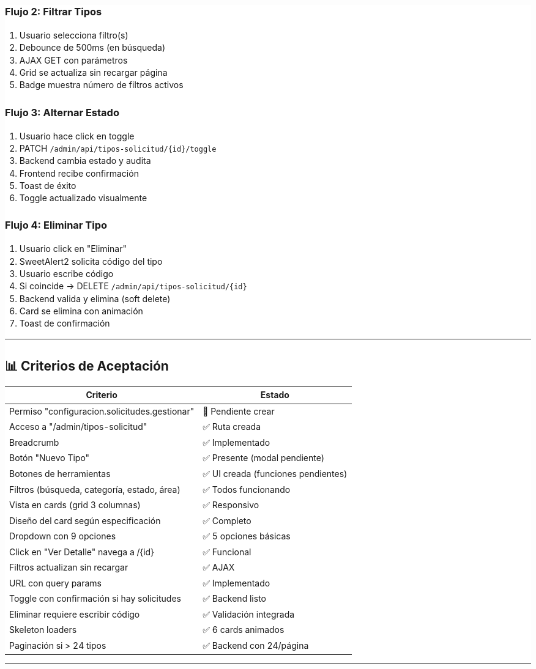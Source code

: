 ### Flujo 2: Filtrar Tipos

1. Usuario selecciona filtro(s)
2. Debounce de 500ms (en búsqueda)
3. AJAX GET con parámetros
4. Grid se actualiza sin recargar página
5. Badge muestra número de filtros activos

### Flujo 3: Alternar Estado

1. Usuario hace click en toggle
2. PATCH `/admin/api/tipos-solicitud/{id}/toggle`
3. Backend cambia estado y audita
4. Frontend recibe confirmación
5. Toast de éxito
6. Toggle actualizado visualmente

### Flujo 4: Eliminar Tipo

1. Usuario click en "Eliminar"
2. SweetAlert2 solicita código del tipo
3. Usuario escribe código
4. Si coincide → DELETE `/admin/api/tipos-solicitud/{id}`
5. Backend valida y elimina (soft delete)
6. Card se elimina con animación
7. Toast de confirmación

---

## 📊 Criterios de Aceptación

| Criterio | Estado |
|----------|--------|
| Permiso "configuracion.solicitudes.gestionar" | 🚧 Pendiente crear |
| Acceso a "/admin/tipos-solicitud" | ✅ Ruta creada |
| Breadcrumb | ✅ Implementado |
| Botón "Nuevo Tipo" | ✅ Presente (modal pendiente) |
| Botones de herramientas | ✅ UI creada (funciones pendientes) |
| Filtros (búsqueda, categoría, estado, área) | ✅ Todos funcionando |
| Vista en cards (grid 3 columnas) | ✅ Responsivo |
| Diseño del card según especificación | ✅ Completo |
| Dropdown con 9 opciones | ✅ 5 opciones básicas |
| Click en "Ver Detalle" navega a /{id} | ✅ Funcional |
| Filtros actualizan sin recargar | ✅ AJAX |
| URL con query params | ✅ Implementado |
| Toggle con confirmación si hay solicitudes | ✅ Backend listo |
| Eliminar requiere escribir código | ✅ Validación integrada |
| Skeleton loaders | ✅ 6 cards animados |
| Paginación si > 24 tipos | ✅ Backend con 24/página |

---